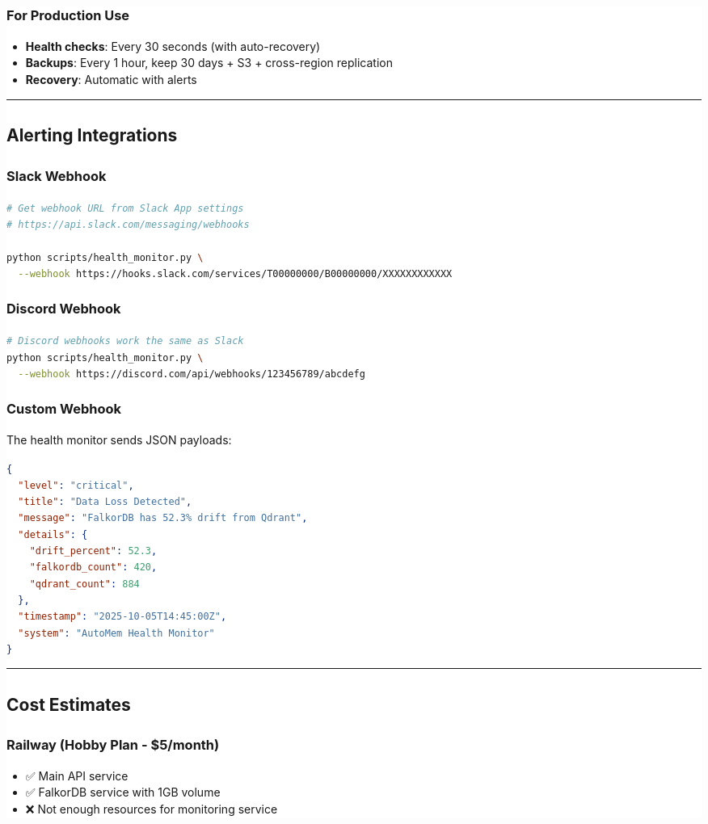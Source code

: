 ### For Production Use
- **Health checks**: Every 30 seconds (with auto-recovery)
- **Backups**: Every 1 hour, keep 30 days + S3 + cross-region replication
- **Recovery**: Automatic with alerts

---

## Alerting Integrations

### Slack Webhook

```bash
# Get webhook URL from Slack App settings
# https://api.slack.com/messaging/webhooks

python scripts/health_monitor.py \
  --webhook https://hooks.slack.com/services/T00000000/B00000000/XXXXXXXXXXXX
```

### Discord Webhook

```bash
# Discord webhooks work the same as Slack
python scripts/health_monitor.py \
  --webhook https://discord.com/api/webhooks/123456789/abcdefg
```

### Custom Webhook

The health monitor sends JSON payloads:

```json
{
  "level": "critical",
  "title": "Data Loss Detected",
  "message": "FalkorDB has 52.3% drift from Qdrant",
  "details": {
    "drift_percent": 52.3,
    "falkordb_count": 420,
    "qdrant_count": 884
  },
  "timestamp": "2025-10-05T14:45:00Z",
  "system": "AutoMem Health Monitor"
}
```

---

## Cost Estimates

### Railway (Hobby Plan - $5/month)
- ✅ Main API service
- ✅ FalkorDB service with 1GB volume
- ❌ Not enough resources for monitoring service
